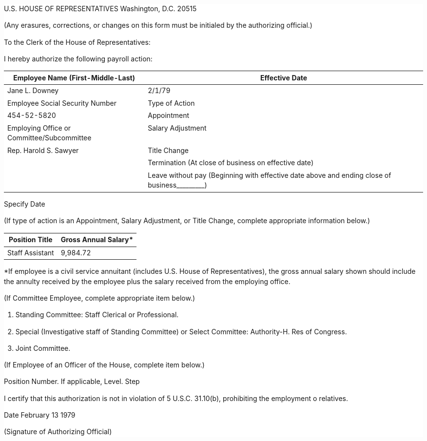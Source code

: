 U.S. HOUSE OF REPRESENTATIVES
Washington, D.C. 20515

(Any erasures, corrections, or changes
on this form must be initialed by the
authorizing official.)

To the Clerk of the House of Representatives:

I hereby authorize the following payroll action:

| Employee Name (First-Middle-Last)          | Effective Date                                                                                |
| ------------------------------------------ | --------------------------------------------------------------------------------------------- |
| Jane L. Downey                             | 2/1/79                                                                                        |
| Employee Social Security Number            | Type of Action                                                                                |
| 454-52-5820                                | Appointment                                                                                   |
| Employing Office or Committee/Subcommittee | Salary Adjustment                                                                             |
| Rep. Harold S. Sawyer                      | Title Change                                                                                  |
|                                            | Termination (At close of business on effective date)                                          |
|                                            | Leave without pay (Beginning with effective date above and ending close of business_________) |

Specify Date

(If type of action is an Appointment, Salary Adjustment, or Title Change, complete appropriate information below.)

| Position Title  | Gross Annual Salary* |
| --------------- | -------------------- |
| Staff Assistant | 9,984.72             |

*If employee is a civil service annuitant (includes U.S. House of Representatives), the gross annual salary shown should include the annulty received by the employee plus the salary received from the employing office.

(If Committee Employee, complete appropriate item below.)

1. Standing Committee: Staff Clerical or Professional.

2. Special (Investigative staff of Standing Committee) or Select Committee: Authority-H. Res of Congress.

3. Joint Committee.

(If Employee of an Officer of the House, complete item below.)

Position Number. If applicable, Level. Step

I certify that this authorization is not in violation of 5 U.S.C. 31.10(b), prohibiting the employment o relatives.

Date February 13 1979

(Signature of Authorizing Official)
